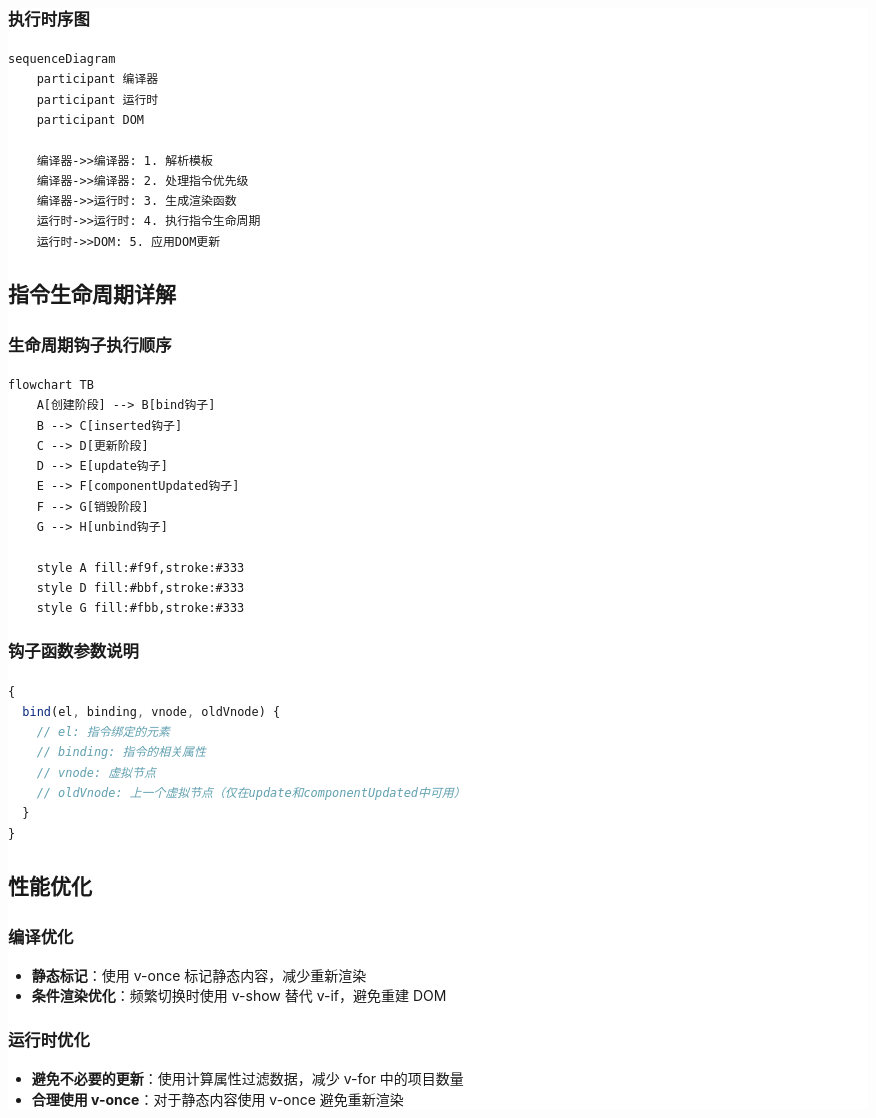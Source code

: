 ```js
```

### 执行时序图

```mermaid
sequenceDiagram
    participant 编译器
    participant 运行时
    participant DOM

    编译器->>编译器: 1. 解析模板
    编译器->>编译器: 2. 处理指令优先级
    编译器->>运行时: 3. 生成渲染函数
    运行时->>运行时: 4. 执行指令生命周期
    运行时->>DOM: 5. 应用DOM更新
```

## 指令生命周期详解

### 生命周期钩子执行顺序

```mermaid
flowchart TB
    A[创建阶段] --> B[bind钩子]
    B --> C[inserted钩子]
    C --> D[更新阶段]
    D --> E[update钩子]
    E --> F[componentUpdated钩子]
    F --> G[销毁阶段]
    G --> H[unbind钩子]

    style A fill:#f9f,stroke:#333
    style D fill:#bbf,stroke:#333
    style G fill:#fbb,stroke:#333
```

### 钩子函数参数说明

```js
{
  bind(el, binding, vnode, oldVnode) {
    // el: 指令绑定的元素
    // binding: 指令的相关属性
    // vnode: 虚拟节点
    // oldVnode: 上一个虚拟节点（仅在update和componentUpdated中可用）
  }
}
```

## 性能优化

### 编译优化

- **静态标记**：使用 v-once 标记静态内容，减少重新渲染
- **条件渲染优化**：频繁切换时使用 v-show 替代 v-if，避免重建 DOM

### 运行时优化

- **避免不必要的更新**：使用计算属性过滤数据，减少 v-for 中的项目数量
- **合理使用 v-once**：对于静态内容使用 v-once 避免重新渲染
